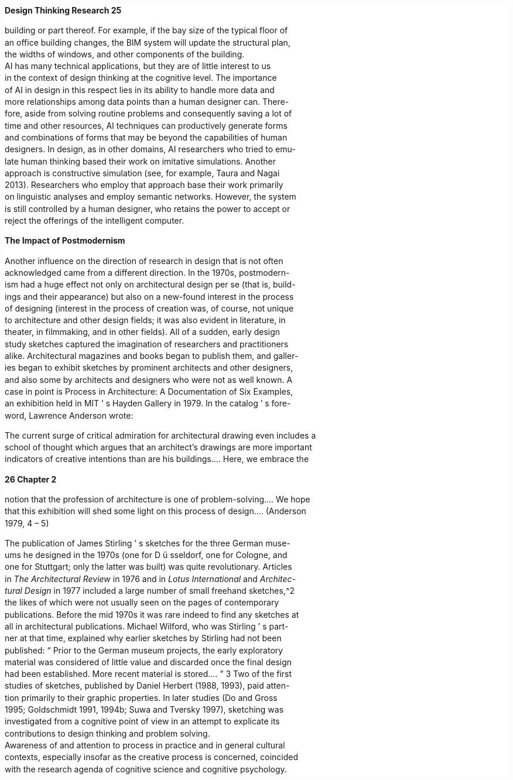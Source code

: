 **Design Thinking Research 25**

building or part thereof. For example, if the bay size of the typical floor of  
an office building changes, the BIM system will update the structural plan,  
the widths of windows, and other components of the building.  
AI has many technical applications, but they are of little interest to us  
in the context of design thinking at the cognitive level. The importance  
of AI in design in this respect lies in its ability to handle more data and  
more relationships among data points than a human designer can. There-  
fore, aside from solving routine problems and consequently saving a lot of  
time and other resources, AI techniques can productively generate forms  
and combinations of forms that may be beyond the capabilities of human  
designers. In design, as in other domains, AI researchers who tried to emu-  
late human thinking based their work on imitative simulations. Another  
approach is constructive simulation (see, for example, Taura and Nagai  
2013). Researchers who employ that approach base their work primarily  
on linguistic analyses and employ semantic networks. However, the system  
is still controlled by a human designer, who retains the power to accept or  
reject the offerings of the intelligent computer.

**The Impact of Postmodernism**

Another influence on the direction of research in design that is not often  
acknowledged came from a different direction. In the 1970s, postmodern-  
ism had a huge effect not only on architectural design per se (that is, build-  
ings and their appearance) but also on a new-found interest in the process  
of designing (interest in the process of creation was, of course, not unique  
to architecture and other design fields; it was also evident in literature, in  
theater, in filmmaking, and in other fields). All of a sudden, early design  
study sketches captured the imagination of researchers and practitioners  
alike. Architectural magazines and books began to publish them, and galler-  
ies began to exhibit sketches by prominent architects and other designers,  
and also some by architects and designers who were not as well known. A  
case in point is Process in Architecture: A Documentation of Six Examples,  
an exhibition held in MIT ’ s Hayden Gallery in 1979\. In the catalog ’ s fore-  
word, Lawrence Anderson wrote:

The current surge of critical admiration for architectural drawing even includes a  
school of thought which argues that an architect’s drawings are more important  
indicators of creative intentions than are his buildings.... Here, we embrace the

**26 Chapter 2**

notion that the profession of architecture is one of problem-solving.... We hope  
that this exhibition will shed some light on this process of design.... (Anderson  
1979, 4 – 5\)

The publication of James Stirling ’ s sketches for the three German muse-  
ums he designed in the 1970s (one for D ü sseldorf, one for Cologne, and  
one for Stuttgart; only the latter was built) was quite revolutionary. Articles  
in *The Architectural Review* in 1976 and in *Lotus International* and *Architec-*  
*tural Design* in 1977 included a large number of small freehand sketches,^2  
the likes of which were not usually seen on the pages of contemporary  
publications. Before the mid 1970s it was rare indeed to find any sketches at  
all in architectural publications. Michael Wilford, who was Stirling ’ s part-  
ner at that time, explained why earlier sketches by Stirling had not been  
published: “ Prior to the German museum projects, the early exploratory  
material was considered of little value and discarded once the final design  
had been established. More recent material is stored.... ” 3 Two of the first  
studies of sketches, published by Daniel Herbert (1988, 1993), paid atten-  
tion primarily to their graphic properties. In later studies (Do and Gross  
1995; Goldschmidt 1991, 1994b; Suwa and Tversky 1997), sketching was  
investigated from a cognitive point of view in an attempt to explicate its  
contributions to design thinking and problem solving.  
Awareness of and attention to process in practice and in general cultural  
contexts, especially insofar as the creative process is concerned, coincided  
with the research agenda of cognitive science and cognitive psychology.  